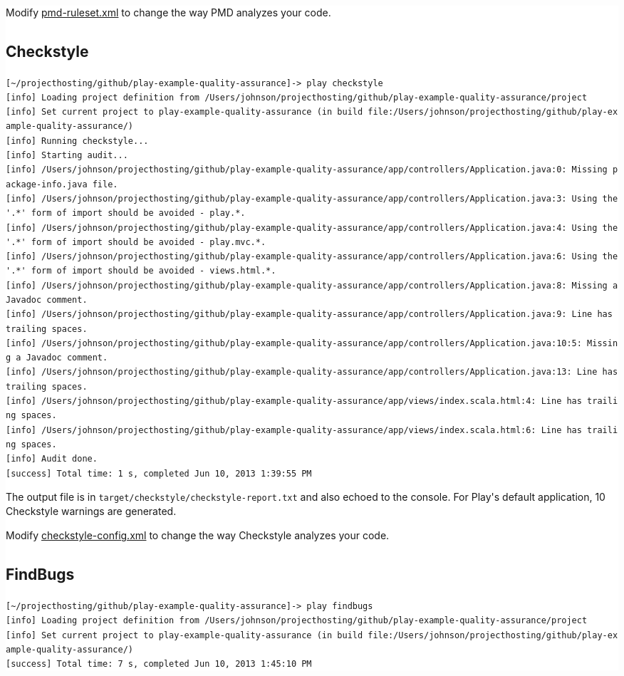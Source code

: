 Modify [pmd-ruleset.xml](project/pmd-ruleset.xml) to change the way PMD analyzes your code. 

Checkstyle
----------

```
[~/projecthosting/github/play-example-quality-assurance]-> play checkstyle
[info] Loading project definition from /Users/johnson/projecthosting/github/play-example-quality-assurance/project
[info] Set current project to play-example-quality-assurance (in build file:/Users/johnson/projecthosting/github/play-example-quality-assurance/)
[info] Running checkstyle...
[info] Starting audit...
[info] /Users/johnson/projecthosting/github/play-example-quality-assurance/app/controllers/Application.java:0: Missing package-info.java file.
[info] /Users/johnson/projecthosting/github/play-example-quality-assurance/app/controllers/Application.java:3: Using the '.*' form of import should be avoided - play.*.
[info] /Users/johnson/projecthosting/github/play-example-quality-assurance/app/controllers/Application.java:4: Using the '.*' form of import should be avoided - play.mvc.*.
[info] /Users/johnson/projecthosting/github/play-example-quality-assurance/app/controllers/Application.java:6: Using the '.*' form of import should be avoided - views.html.*.
[info] /Users/johnson/projecthosting/github/play-example-quality-assurance/app/controllers/Application.java:8: Missing a Javadoc comment.
[info] /Users/johnson/projecthosting/github/play-example-quality-assurance/app/controllers/Application.java:9: Line has trailing spaces.
[info] /Users/johnson/projecthosting/github/play-example-quality-assurance/app/controllers/Application.java:10:5: Missing a Javadoc comment.
[info] /Users/johnson/projecthosting/github/play-example-quality-assurance/app/controllers/Application.java:13: Line has trailing spaces.
[info] /Users/johnson/projecthosting/github/play-example-quality-assurance/app/views/index.scala.html:4: Line has trailing spaces.
[info] /Users/johnson/projecthosting/github/play-example-quality-assurance/app/views/index.scala.html:6: Line has trailing spaces.
[info] Audit done.
[success] Total time: 1 s, completed Jun 10, 2013 1:39:55 PM
```

The output file is in `target/checkstyle/checkstyle-report.txt` and also echoed to the console. 
For Play's default application, 10 Checkstyle warnings are generated.

Modify [checkstyle-config.xml](project/checkstyle-config.xml) to change the way Checkstyle analyzes your code.

FindBugs
--------

```
[~/projecthosting/github/play-example-quality-assurance]-> play findbugs
[info] Loading project definition from /Users/johnson/projecthosting/github/play-example-quality-assurance/project
[info] Set current project to play-example-quality-assurance (in build file:/Users/johnson/projecthosting/github/play-example-quality-assurance/)
[success] Total time: 7 s, completed Jun 10, 2013 1:45:10 PM
```
